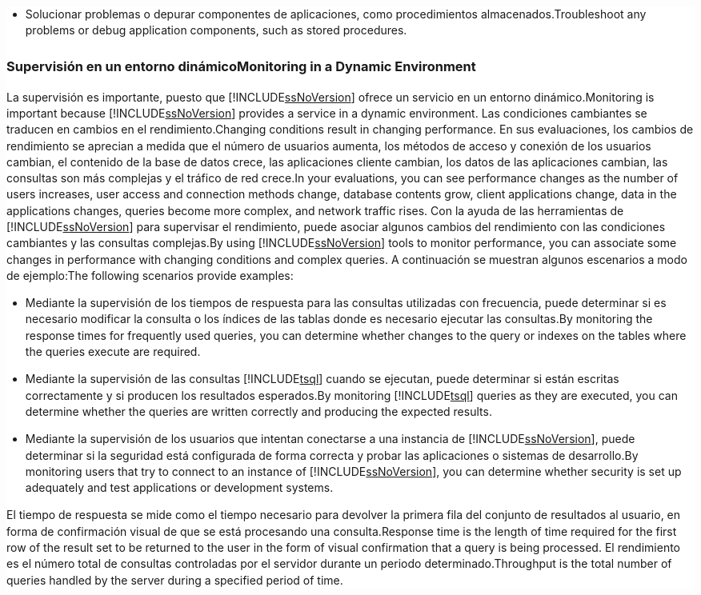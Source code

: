-   <span data-ttu-id="b8d4d-117">Solucionar problemas o depurar componentes de aplicaciones, como procedimientos almacenados.</span><span class="sxs-lookup"><span data-stu-id="b8d4d-117">Troubleshoot any problems or debug application components, such as stored procedures.</span></span>  
  
### <a name="monitoring-in-a-dynamic-environment"></a><span data-ttu-id="b8d4d-118">Supervisión en un entorno dinámico</span><span class="sxs-lookup"><span data-stu-id="b8d4d-118">Monitoring in a Dynamic Environment</span></span>  
 <span data-ttu-id="b8d4d-119">La supervisión es importante, puesto que [!INCLUDE[ssNoVersion](../../includes/ssnoversion-md.md)] ofrece un servicio en un entorno dinámico.</span><span class="sxs-lookup"><span data-stu-id="b8d4d-119">Monitoring is important because [!INCLUDE[ssNoVersion](../../includes/ssnoversion-md.md)] provides a service in a dynamic environment.</span></span> <span data-ttu-id="b8d4d-120">Las condiciones cambiantes se traducen en cambios en el rendimiento.</span><span class="sxs-lookup"><span data-stu-id="b8d4d-120">Changing conditions result in changing performance.</span></span> <span data-ttu-id="b8d4d-121">En sus evaluaciones, los cambios de rendimiento se aprecian a medida que el número de usuarios aumenta, los métodos de acceso y conexión de los usuarios cambian, el contenido de la base de datos crece, las aplicaciones cliente cambian, los datos de las aplicaciones cambian, las consultas son más complejas y el tráfico de red crece.</span><span class="sxs-lookup"><span data-stu-id="b8d4d-121">In your evaluations, you can see performance changes as the number of users increases, user access and connection methods change, database contents grow, client applications change, data in the applications changes, queries become more complex, and network traffic rises.</span></span> <span data-ttu-id="b8d4d-122">Con la ayuda de las herramientas de [!INCLUDE[ssNoVersion](../../includes/ssnoversion-md.md)] para supervisar el rendimiento, puede asociar algunos cambios del rendimiento con las condiciones cambiantes y las consultas complejas.</span><span class="sxs-lookup"><span data-stu-id="b8d4d-122">By using [!INCLUDE[ssNoVersion](../../includes/ssnoversion-md.md)] tools to monitor performance, you can associate some changes in performance with changing conditions and complex queries.</span></span> <span data-ttu-id="b8d4d-123">A continuación se muestran algunos escenarios a modo de ejemplo:</span><span class="sxs-lookup"><span data-stu-id="b8d4d-123">The following scenarios provide examples:</span></span>  
  
-   <span data-ttu-id="b8d4d-124">Mediante la supervisión de los tiempos de respuesta para las consultas utilizadas con frecuencia, puede determinar si es necesario modificar la consulta o los índices de las tablas donde es necesario ejecutar las consultas.</span><span class="sxs-lookup"><span data-stu-id="b8d4d-124">By monitoring the response times for frequently used queries, you can determine whether changes to the query or indexes on the tables where the queries execute are required.</span></span>  
  
-   <span data-ttu-id="b8d4d-125">Mediante la supervisión de las consultas [!INCLUDE[tsql](../../includes/tsql-md.md)] cuando se ejecutan, puede determinar si están escritas correctamente y si producen los resultados esperados.</span><span class="sxs-lookup"><span data-stu-id="b8d4d-125">By monitoring [!INCLUDE[tsql](../../includes/tsql-md.md)] queries as they are executed, you can determine whether the queries are written correctly and producing the expected results.</span></span>  
  
-   <span data-ttu-id="b8d4d-126">Mediante la supervisión de los usuarios que intentan conectarse a una instancia de [!INCLUDE[ssNoVersion](../../includes/ssnoversion-md.md)], puede determinar si la seguridad está configurada de forma correcta y probar las aplicaciones o sistemas de desarrollo.</span><span class="sxs-lookup"><span data-stu-id="b8d4d-126">By monitoring users that try to connect to an instance of [!INCLUDE[ssNoVersion](../../includes/ssnoversion-md.md)], you can determine whether security is set up adequately and test applications or development systems.</span></span>  
  
 <span data-ttu-id="b8d4d-127">El tiempo de respuesta se mide como el tiempo necesario para devolver la primera fila del conjunto de resultados al usuario, en forma de confirmación visual de que se está procesando una consulta.</span><span class="sxs-lookup"><span data-stu-id="b8d4d-127">Response time is the length of time required for the first row of the result set to be returned to the user in the form of visual confirmation that a query is being processed.</span></span> <span data-ttu-id="b8d4d-128">El rendimiento es el número total de consultas controladas por el servidor durante un periodo determinado.</span><span class="sxs-lookup"><span data-stu-id="b8d4d-128">Throughput is the total number of queries handled by the server during a specified period of time.</span></span>  
  